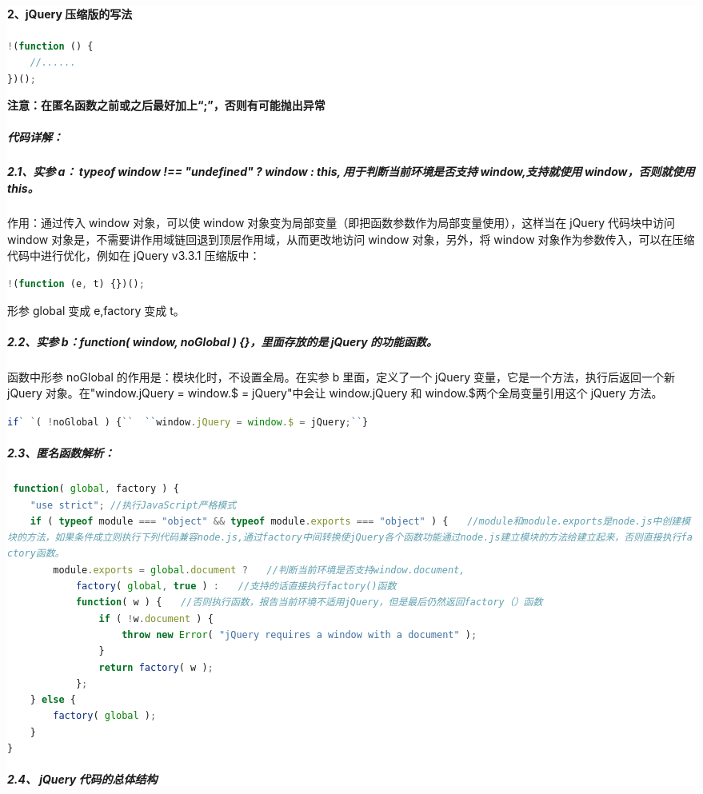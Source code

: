 #### 2、jQuery 压缩版的写法

```js
!(function () {
	//......
})();
```

**注意：在匿名函数之前或之后最好加上“;”，否则有可能抛出异常**

##### 代码详解：

##### 2.1、实参 a： typeof window !== "undefined" ? window : this, 用于判断当前环境是否支持 window,支持就使用 window，否则就使用 this。

作用：通过传入 window 对象，可以使 window 对象变为局部变量（即把函数参数作为局部变量使用），这样当在 jQuery 代码块中访问 window 对象是，不需要讲作用域链回退到顶层作用域，从而更改地访问 window 对象，另外，将 window 对象作为参数传入，可以在压缩代码中进行优化，例如在 jQuery v3.3.1 压缩版中：

```js
!(function (e, t) {})();
```

形参 global 变成 e,factory 变成 t。

##### 2.2、实参 b：function( window, noGlobal ) {}，里面存放的是 jQuery 的功能函数。

函数中形参 noGlobal 的作用是：模块化时，不设置全局。在实参 b 里面，定义了一个 jQuery 变量，它是一个方法，执行后返回一个新 jQuery 对象。在"window.jQuery = window.$ = jQuery"中会让 window.jQuery 和 window.$两个全局变量引用这个 jQuery 方法。

```js
if` `( !noGlobal ) {``  ``window.jQuery = window.$ = jQuery;``}
```

##### 2.3、匿名函数解析：

```js
 function( global, factory ) {
    "use strict"; //执行JavaScript严格模式
    if ( typeof module === "object" && typeof module.exports === "object" ) {　　//module和module.exports是node.js中创建模块的方法，如果条件成立则执行下列代码兼容node.js,通过factory中间转换使jQuery各个函数功能通过node.js建立模块的方法给建立起来，否则直接执行factory函数。
        module.exports = global.document ?　　//判断当前环境是否支持window.document,
            factory( global, true ) :　　//支持的话直接执行factory()函数
            function( w ) {　　//否则执行函数，报告当前环境不适用jQuery，但是最后仍然返回factory（）函数
                if ( !w.document ) {
                    throw new Error( "jQuery requires a window with a document" );
                }
                return factory( w );
            };
    } else {
        factory( global );
    }
}
```

##### 2.4、 jQuery 代码的总体结构
